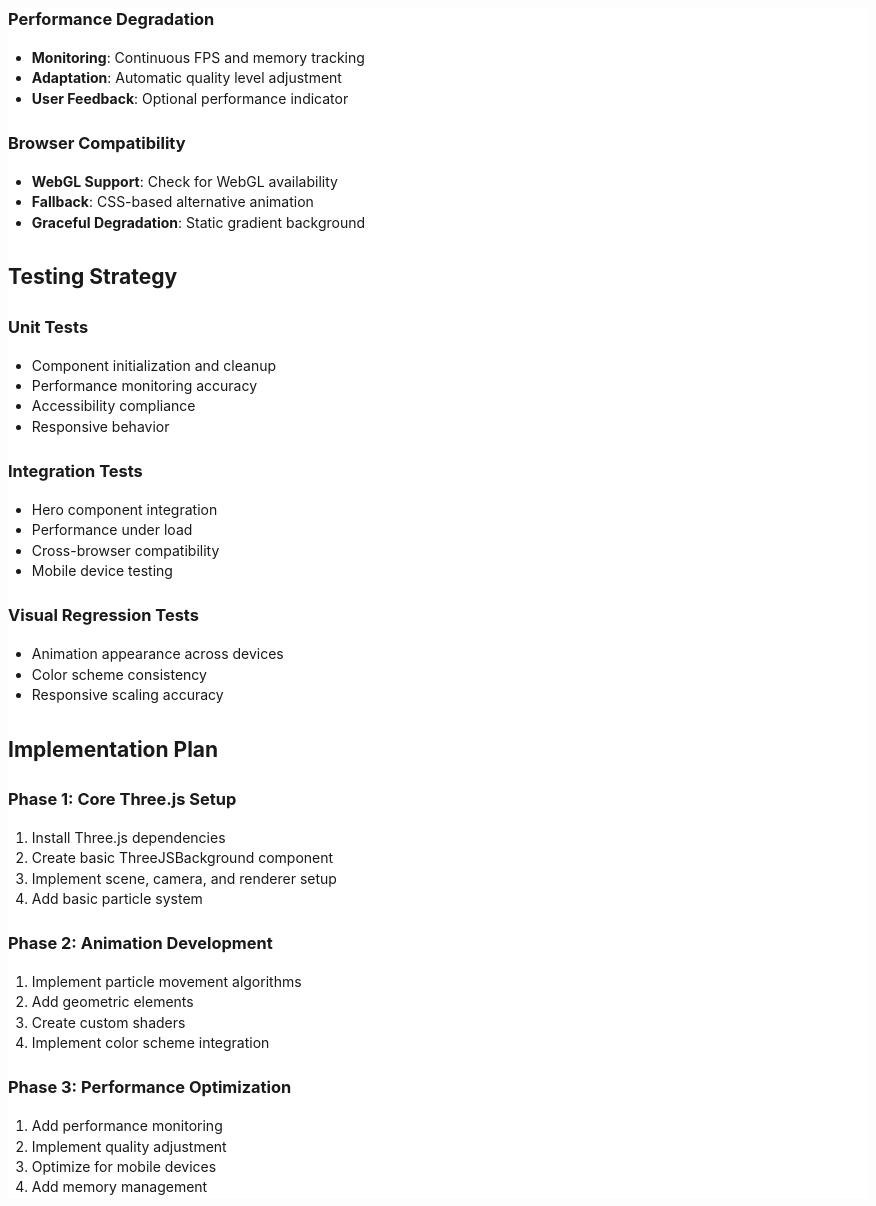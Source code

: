 ### Performance Degradation
- **Monitoring**: Continuous FPS and memory tracking
- **Adaptation**: Automatic quality level adjustment
- **User Feedback**: Optional performance indicator

### Browser Compatibility
- **WebGL Support**: Check for WebGL availability
- **Fallback**: CSS-based alternative animation
- **Graceful Degradation**: Static gradient background

## Testing Strategy

### Unit Tests
- Component initialization and cleanup
- Performance monitoring accuracy
- Accessibility compliance
- Responsive behavior

### Integration Tests
- Hero component integration
- Performance under load
- Cross-browser compatibility
- Mobile device testing

### Visual Regression Tests
- Animation appearance across devices
- Color scheme consistency
- Responsive scaling accuracy

## Implementation Plan

### Phase 1: Core Three.js Setup
1. Install Three.js dependencies
2. Create basic ThreeJSBackground component
3. Implement scene, camera, and renderer setup
4. Add basic particle system

### Phase 2: Animation Development
1. Implement particle movement algorithms
2. Add geometric elements
3. Create custom shaders
4. Implement color scheme integration

### Phase 3: Performance Optimization
1. Add performance monitoring
2. Implement quality adjustment
3. Optimize for mobile devices
4. Add memory management
